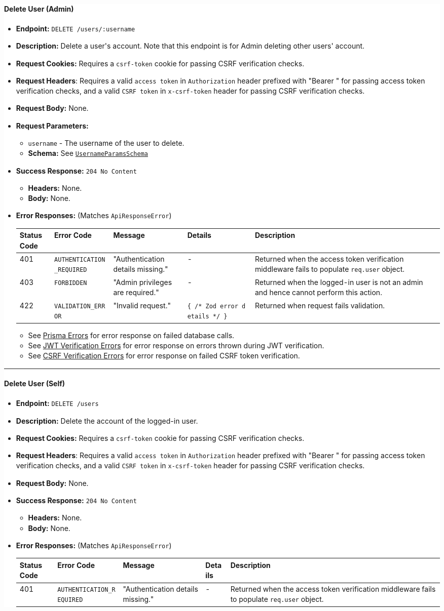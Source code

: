 
#### Delete User (Admin)

- **Endpoint:** `DELETE /users/:username`
- **Description:** Delete a user's account. Note that this endpoint is for Admin deleting other users' account.
- **Request Cookies:** Requires a `csrf-token` cookie for passing CSRF verification checks.
- **Request Headers**: Requires a valid `access token` in `Authorization` header prefixed with "Bearer " for passing access token verification checks, and a valid `CSRF token` in `x-csrf-token` header for passing CSRF verification checks.
- **Request Body:** None.
- **Request Parameters:**
    - `username` - The username of the user to delete.
    - **Schema:** See [`UsernameParamsSchema`](https://github.com/blue0206/members-only-shared-types/blob/main/src/dtos/user.dto.ts)
- **Success Response:** `204 No Content`
    - **Headers:** None.
    - **Body:** None.
- **Error Responses:** (Matches `ApiResponseError`)

    | Status Code | Error Code                | Message                           | Details                       | Description                                                                                 |
    | ----------- | ------------------------- | --------------------------------- | ----------------------------- | ------------------------------------------------------------------------------------------- |
    | 401         | `AUTHENTICATION_REQUIRED` | "Authentication details missing." | -                             | Returned when the access token verification middleware fails to populate `req.user` object. |
    | 403         | `FORBIDDEN`               | "Admin privileges are required."  | -                             | Returned when the logged-in user is not an admin and hence cannot perform this action.      |
    | 422         | `VALIDATION_ERROR`        | "Invalid request."                | `{ /* Zod error details */ }` | Returned when request fails validation.                                                     |

    - See [Prisma Errors](#prisma-and-database-errors) for error response on failed database calls.
    - See [JWT Verification Errors](#jwt-verification-errors) for error response on errors thrown during JWT verification.
    - See [CSRF Verification Errors](#csrf-verification-errors) for error response on failed CSRF token verification.

---

#### Delete User (Self)

- **Endpoint:** `DELETE /users`
- **Description:** Delete the account of the logged-in user.
- **Request Cookies:** Requires a `csrf-token` cookie for passing CSRF verification checks.
- **Request Headers**: Requires a valid `access token` in `Authorization` header prefixed with "Bearer " for passing access token verification checks, and a valid `CSRF token` in `x-csrf-token` header for passing CSRF verification checks.
- **Request Body:** None.
- **Success Response:** `204 No Content`
    - **Headers:** None.
    - **Body:** None.
- **Error Responses:** (Matches `ApiResponseError`)

    | Status Code | Error Code                | Message                           | Details | Description                                                                                 |
    | ----------- | ------------------------- | --------------------------------- | ------- | ------------------------------------------------------------------------------------------- |
    | 401         | `AUTHENTICATION_REQUIRED` | "Authentication details missing." | -       | Returned when the access token verification middleware fails to populate `req.user` object. |
